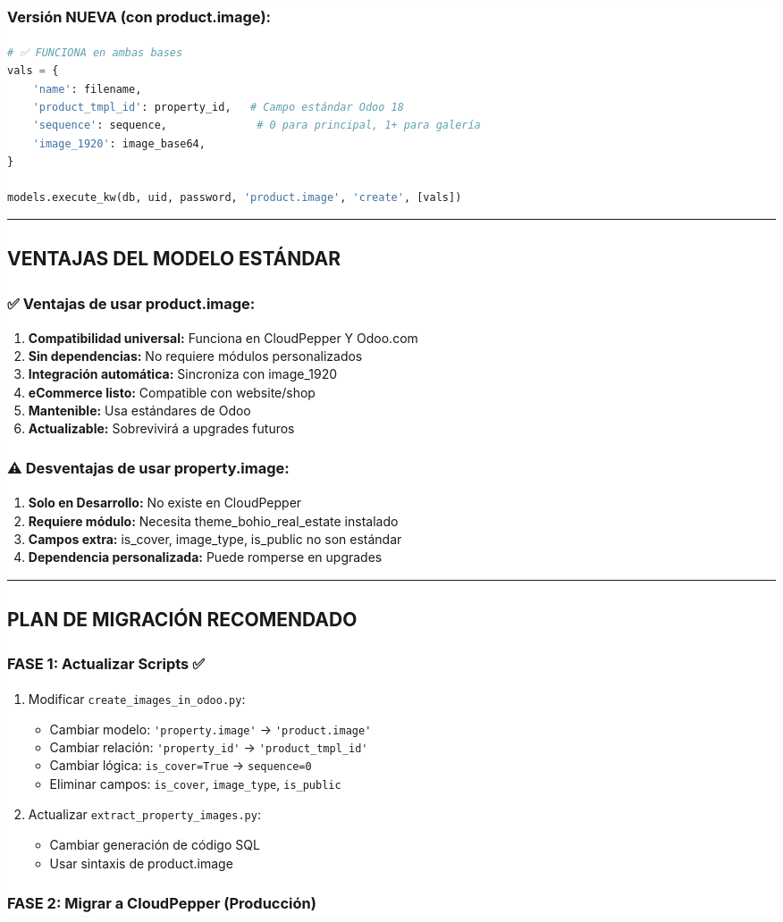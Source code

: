 ### Versión NUEVA (con product.image):

```python
# ✅ FUNCIONA en ambas bases
vals = {
    'name': filename,
    'product_tmpl_id': property_id,   # Campo estándar Odoo 18
    'sequence': sequence,              # 0 para principal, 1+ para galería
    'image_1920': image_base64,
}

models.execute_kw(db, uid, password, 'product.image', 'create', [vals])
```

---

## VENTAJAS DEL MODELO ESTÁNDAR

### ✅ Ventajas de usar product.image:

1. **Compatibilidad universal:** Funciona en CloudPepper Y Odoo.com
2. **Sin dependencias:** No requiere módulos personalizados
3. **Integración automática:** Sincroniza con image_1920
4. **eCommerce listo:** Compatible con website/shop
5. **Mantenible:** Usa estándares de Odoo
6. **Actualizable:** Sobrevivirá a upgrades futuros

### ⚠️ Desventajas de usar property.image:

1. **Solo en Desarrollo:** No existe en CloudPepper
2. **Requiere módulo:** Necesita theme_bohio_real_estate instalado
3. **Campos extra:** is_cover, image_type, is_public no son estándar
4. **Dependencia personalizada:** Puede romperse en upgrades

---

## PLAN DE MIGRACIÓN RECOMENDADO

### FASE 1: Actualizar Scripts ✅

1. Modificar `create_images_in_odoo.py`:
   - Cambiar modelo: `'property.image'` → `'product.image'`
   - Cambiar relación: `'property_id'` → `'product_tmpl_id'`
   - Cambiar lógica: `is_cover=True` → `sequence=0`
   - Eliminar campos: `is_cover`, `image_type`, `is_public`

2. Actualizar `extract_property_images.py`:
   - Cambiar generación de código SQL
   - Usar sintaxis de product.image

### FASE 2: Migrar a CloudPepper (Producción)
